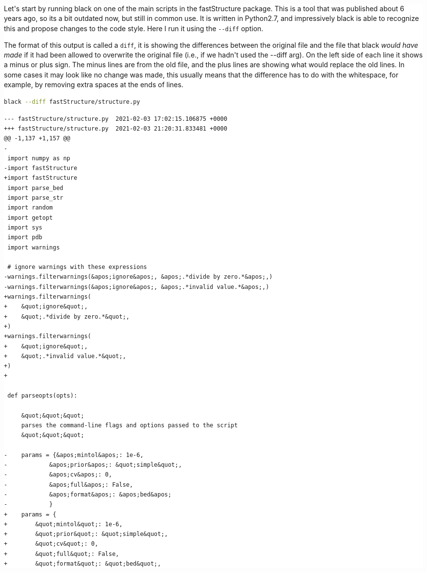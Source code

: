 Let's start by running black on one of the main scripts in the fastStructure package.
This is a tool that was published about 6 years ago, so its a bit outdated now, but 
still in common use. It is written in Python2.7, and impressively black is able to 
recognize this and propose changes to the code style. Here I run it using the 
`--diff` option. 

The format of this output is called a `diff`, it is showing the differences 
between the original file and the file that black
*would have made* if it had been allowed to overwrite the original file (i.e., if we
hadn't used the --diff arg). On the left side of each line it shows a minus or plus
sign. The minus lines are from the old file, and the plus lines are showing what
would replace the old lines. In some cases it may look like no change was made, 
this usually means that the difference has to do with the whitespace, for example, 
by removing extra spaces at the ends of lines.

```bash
black --diff fastStructure/structure.py
```
```
--- fastStructure/structure.py	2021-02-03 17:02:15.106875 +0000
+++ fastStructure/structure.py	2021-02-03 21:20:31.833481 +0000
@@ -1,137 +1,157 @@
-
 import numpy as np
-import fastStructure 
+import fastStructure
 import parse_bed
 import parse_str
 import random
 import getopt
 import sys
 import pdb
 import warnings
 
 # ignore warnings with these expressions
-warnings.filterwarnings(&apos;ignore&apos;, &apos;.*divide by zero.*&apos;,)
-warnings.filterwarnings(&apos;ignore&apos;, &apos;.*invalid value.*&apos;,)
+warnings.filterwarnings(
+    &quot;ignore&quot;,
+    &quot;.*divide by zero.*&quot;,
+)
+warnings.filterwarnings(
+    &quot;ignore&quot;,
+    &quot;.*invalid value.*&quot;,
+)
+
 
 def parseopts(opts):
 
     &quot;&quot;&quot;
     parses the command-line flags and options passed to the script
     &quot;&quot;&quot;
 
-    params = {&apos;mintol&apos;: 1e-6,
-            &apos;prior&apos;: &quot;simple&quot;,
-            &apos;cv&apos;: 0,
-            &apos;full&apos;: False,
-            &apos;format&apos;: &apos;bed&apos;
-            }
+    params = {
+        &quot;mintol&quot;: 1e-6,
+        &quot;prior&quot;: &quot;simple&quot;,
+        &quot;cv&quot;: 0,
+        &quot;full&quot;: False,
+        &quot;format&quot;: &quot;bed&quot;,
```
